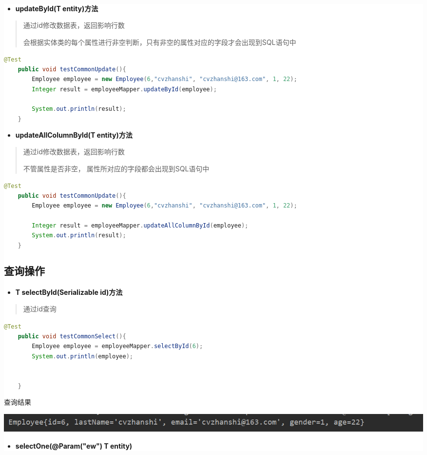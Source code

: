 - **updateById(T entity)方法**

> 通过id修改数据表，返回影响行数
>
> 会根据实体类的每个属性进行非空判断，只有非空的属性对应的字段才会出现到SQL语句中

```java
@Test
    public void testCommonUpdate(){
        Employee employee = new Employee(6,"cvzhanshi", "cvzhanshi@163.com", 1, 22);
        Integer result = employeeMapper.updateById(employee);
       
        System.out.println(result);
    }
```

- **updateAllColumnById(T entity)方法**

> 通过id修改数据表，返回影响行数
>
> 不管属性是否非空， 属性所对应的字段都会出现到SQL语句中

```java
@Test
    public void testCommonUpdate(){
        Employee employee = new Employee(6,"cvzhanshi", "cvzhanshi@163.com", 1, 22);
       
        Integer result = employeeMapper.updateAllColumnById(employee);
        System.out.println(result);
    }
```

## 查询操作

- **T selectById(Serializable id)方法**

> 通过id查询

```java
@Test
    public void testCommonSelect(){
        Employee employee = employeeMapper.selectById(6);
        System.out.println(employee);

        
    }
```

查询结果

![1620652461942](Mybatis-Plus.assets/1620652461942.png)

-  **selectOne(@Param("ew") T entity)**
